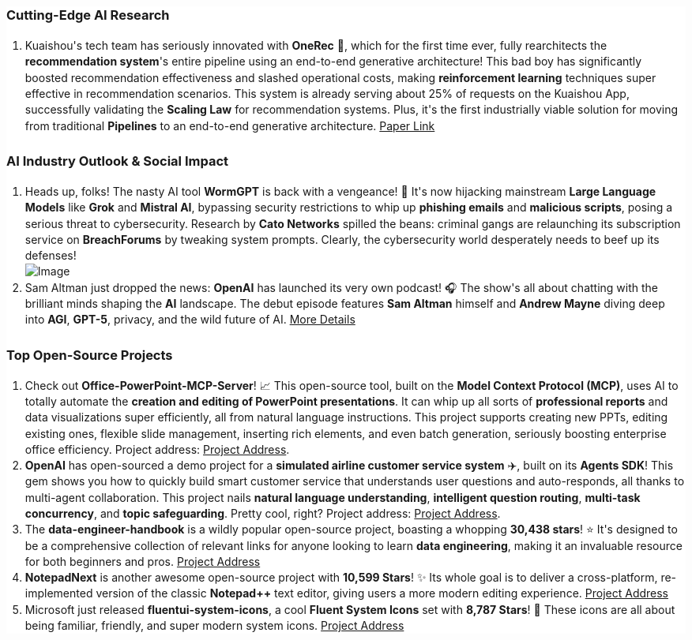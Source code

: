 ### **Cutting-Edge AI Research**
1.  Kuaishou's tech team has seriously innovated with **OneRec** 🎉, which for the first time ever, fully rearchitects the **recommendation system**'s entire pipeline using an end-to-end generative architecture! This bad boy has significantly boosted recommendation effectiveness and slashed operational costs, making **reinforcement learning** techniques super effective in recommendation scenarios. This system is already serving about 25% of requests on the Kuaishou App, successfully validating the **Scaling Law** for recommendation systems. Plus, it's the first industrially viable solution for moving from traditional **Pipelines** to an end-to-end generative architecture. [Paper Link](https://www.jiqizhixin.com/articles/2025-06-19-10)

### **AI Industry Outlook & Social Impact**
1.  Heads up, folks! The nasty AI tool **WormGPT** is back with a vengeance! 🚨 It's now hijacking mainstream **Large Language Models** like **Grok** and **Mistral AI**, bypassing security restrictions to whip up **phishing emails** and **malicious scripts**, posing a serious threat to cybersecurity. Research by **Cato Networks** spilled the beans: criminal gangs are relaunching its subscription service on **BreachForums** by tweaking system prompts. Clearly, the cybersecurity world desperately needs to beef up its defenses! <br/> ![Image](https://cdn.jsdmirror.com/gh/justlovemaki/imagehub@main/images/2025/07/news_01k024bdrdfyyv0g8ppct4kjy6.avif) <br/>
2.  Sam Altman just dropped the news: **OpenAI** has launched its very own podcast! 🎧 The show's all about chatting with the brilliant minds shaping the **AI** landscape. The debut episode features **Sam Altman** himself and **Andrew Mayne** diving deep into **AGI**, **GPT-5**, privacy, and the wild future of AI. <video src="https://video.twimg.com/amplify_video/1935116772740579330/vid/avc1/1920x1080/tTPtREXpufpg2UMt.mp4?tag=16" controls="controls" width="100%"></video> [More Details](https://x.com/sama/status/1935402032896295148)

### **Top Open-Source Projects**
1.  Check out **Office-PowerPoint-MCP-Server**! 📈 This open-source tool, built on the **Model Context Protocol (MCP)**, uses AI to totally automate the **creation and editing of PowerPoint presentations**. It can whip up all sorts of **professional reports** and data visualizations super efficiently, all from natural language instructions. This project supports creating new PPTs, editing existing ones, flexible slide management, inserting rich elements, and even batch generation, seriously boosting enterprise office efficiency. Project address: [Project Address](https://github.com/GongRzhe/Office-PowerPoint-MCP-Server).
2.  **OpenAI** has open-sourced a demo project for a **simulated airline customer service system** ✈️, built on its **Agents SDK**! This gem shows you how to quickly build smart customer service that understands user questions and auto-responds, all thanks to multi-agent collaboration. This project nails **natural language understanding**, **intelligent question routing**, **multi-task concurrency**, and **topic safeguarding**. Pretty cool, right? Project address: [Project Address](https://github.com/openai/openai-cs-agents-demo).
3.  The **data-engineer-handbook** is a wildly popular open-source project, boasting a whopping **30,438 stars**! ⭐ It's designed to be a comprehensive collection of relevant links for anyone looking to learn **data engineering**, making it an invaluable resource for both beginners and pros. [Project Address](https://github.com/DataExpert-io/data-engineer-handbook)
4.  **NotepadNext** is another awesome open-source project with **10,599 Stars**! ✨ Its whole goal is to deliver a cross-platform, re-implemented version of the classic **Notepad++** text editor, giving users a more modern editing experience. [Project Address](https://github.com/dail8859/NotepadNext)
5.  Microsoft just released **fluentui-system-icons**, a cool **Fluent System Icons** set with **8,787 Stars**! 🎨 These icons are all about being familiar, friendly, and super modern system icons. [Project Address](https://github.com/microsoft/fluentui-system-icons)
